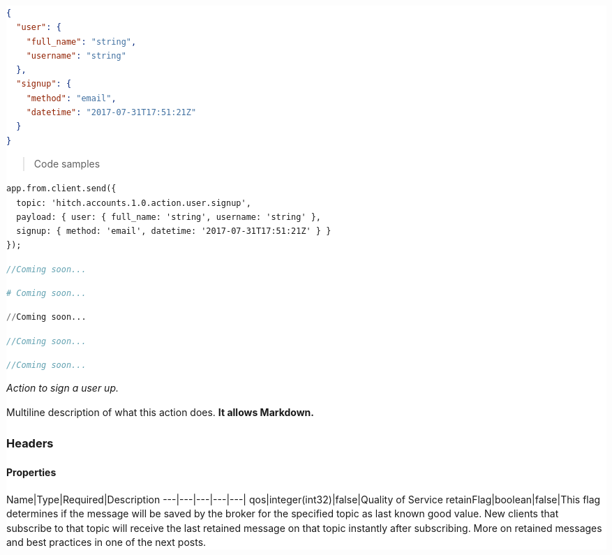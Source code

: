 ```json
{
  "user": {
    "full_name": "string",
    "username": "string"
  },
  "signup": {
    "method": "email",
    "datetime": "2017-07-31T17:51:21Z"
  }
}
```
> Code samples

```javascript--nodejs
app.from.client.send({
  topic: 'hitch.accounts.1.0.action.user.signup',
  payload: { user: { full_name: 'string', username: 'string' },
  signup: { method: 'email', datetime: '2017-07-31T17:51:21Z' } }
});
```

```javascript
//Coming soon...
```

```ruby
# Coming soon...
```

```python
//Coming soon...
```

```java
//Coming soon...
```

```go
//Coming soon...
```

*Action to sign a user up.*

Multiline description of what this action does. **It allows Markdown.**

### Headers

#### Properties

Name|Type|Required|Description
---|---|---|---|---|
qos|integer(int32)|false|Quality of Service
retainFlag|boolean|false|This flag determines if the message will be saved by the broker for the specified topic as last known good value. New clients that subscribe to that topic will receive the last retained message on that topic instantly after subscribing. More on retained messages and best practices in one of the next posts. 
